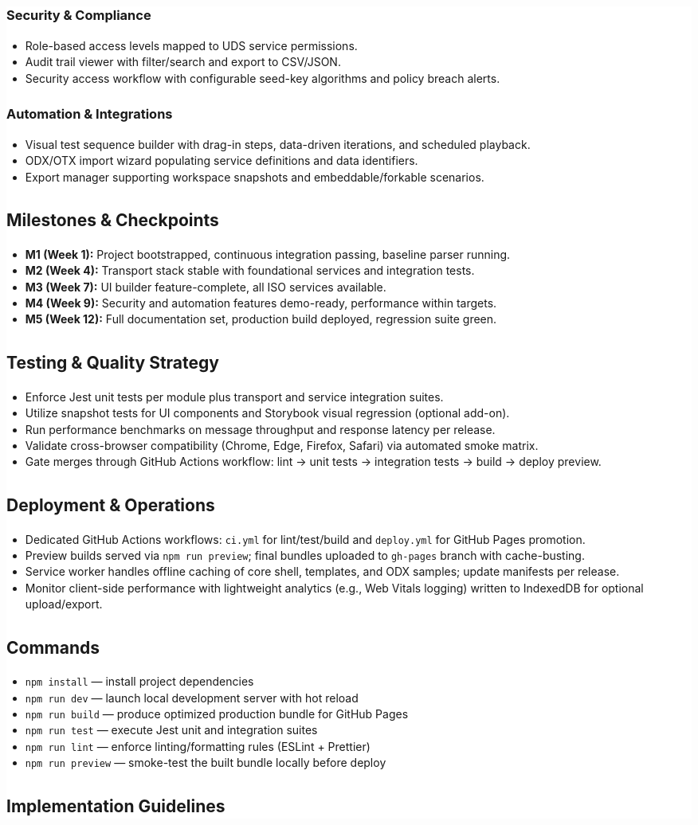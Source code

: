 ### Security & Compliance

- Role-based access levels mapped to UDS service permissions.
- Audit trail viewer with filter/search and export to CSV/JSON.
- Security access workflow with configurable seed-key algorithms and policy breach alerts.

### Automation & Integrations

- Visual test sequence builder with drag-in steps, data-driven iterations, and scheduled playback.
- ODX/OTX import wizard populating service definitions and data identifiers.
- Export manager supporting workspace snapshots and embeddable/forkable scenarios.

## Milestones & Checkpoints

- **M1 (Week 1):** Project bootstrapped, continuous integration passing, baseline parser running.
- **M2 (Week 4):** Transport stack stable with foundational services and integration tests.
- **M3 (Week 7):** UI builder feature-complete, all ISO services available.
- **M4 (Week 9):** Security and automation features demo-ready, performance within targets.
- **M5 (Week 12):** Full documentation set, production build deployed, regression suite green.

## Testing & Quality Strategy

- Enforce Jest unit tests per module plus transport and service integration suites.
- Utilize snapshot tests for UI components and Storybook visual regression (optional add-on).
- Run performance benchmarks on message throughput and response latency per release.
- Validate cross-browser compatibility (Chrome, Edge, Firefox, Safari) via automated smoke matrix.
- Gate merges through GitHub Actions workflow: lint → unit tests → integration tests → build → deploy preview.

## Deployment & Operations

- Dedicated GitHub Actions workflows: `ci.yml` for lint/test/build and `deploy.yml` for GitHub Pages promotion.
- Preview builds served via `npm run preview`; final bundles uploaded to `gh-pages` branch with cache-busting.
- Service worker handles offline caching of core shell, templates, and ODX samples; update manifests per release.
- Monitor client-side performance with lightweight analytics (e.g., Web Vitals logging) written to IndexedDB for optional upload/export.

## Commands

- `npm install` — install project dependencies
- `npm run dev` — launch local development server with hot reload
- `npm run build` — produce optimized production bundle for GitHub Pages
- `npm run test` — execute Jest unit and integration suites
- `npm run lint` — enforce linting/formatting rules (ESLint + Prettier)
- `npm run preview` — smoke-test the built bundle locally before deploy

## Implementation Guidelines
